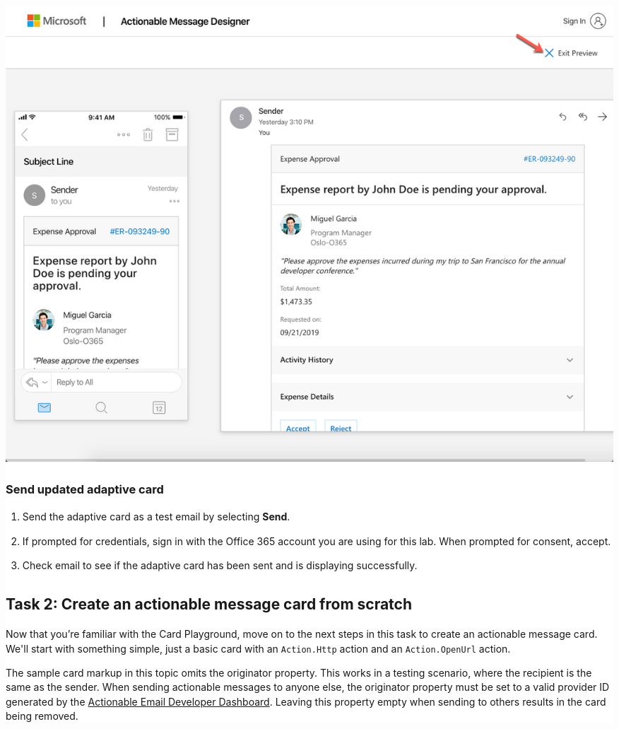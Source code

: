![Edit Preview button](../Linked_Image_Files/understanding_actionable_messages_image_4.png)

### Send updated adaptive card

1. Send the adaptive card as a test email by selecting **Send**.

1. If prompted for credentials, sign in with the Office 365 account you are using for this lab. When prompted for consent, accept.

1. Check email to see if the adaptive card has been sent and is displaying successfully.

## Task 2: Create an actionable message card from scratch

Now that you’re familiar with the Card Playground, move on to the next steps in this task to create an actionable message card. We'll start with something simple, just a basic card with an `Action.Http` action and an `Action.OpenUrl` action.

The sample card markup in this topic omits the originator property. This works in a testing scenario, where the recipient is the same as the sender. When sending actionable messages to anyone else, the originator property must be set to a valid provider ID generated by the [Actionable Email Developer Dashboard](https://docs.microsoft.com/en-us/outlook/actionable-messages/email-dev-dashboard). Leaving this property empty when sending to others results in the card being removed.
